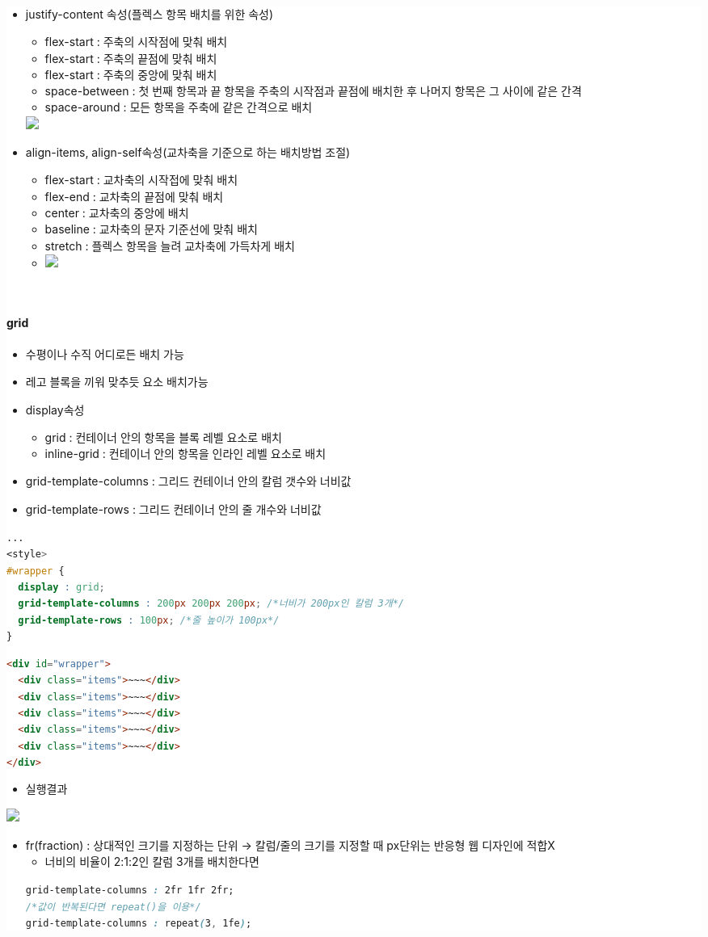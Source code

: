 - justify-content 속성(플렉스 항목 배치를 위한 속성)
  - flex-start : 주축의 시작점에 맞춰 배치
  - flex-start : 주축의 끝점에 맞춰 배치
  - flex-start : 주축의 중앙에 맞춰 배치
  - space-between : 첫 번째 항목과 끝 항목을 주축의 시작점과 끝점에 배치한 후 나머지 항목은 그 사이에 같은 간격
  - space-around : 모든 항목을 주축에 같은 간격으로 배치
  <img src="https://dtwogud.github.io/assets/images/justify.png" width="500px">

- align-items, align-self속성(교차축을 기준으로 하는 배치방법 조절)
  - flex-start : 교차축의 시작접에 맞춰 배치
  - flex-end : 교차축의 끝점에 맞춰 배치
  - center : 교차축의 중앙에 배치
  - baseline : 교차축의 문자 기준선에 맞춰 배치
  - stretch : 플렉스 항목을 늘려 교차축에 가득차게 배치
  - <img src="https://dtwogud.github.io/assets/images/align.png" width="500px">
<br>

#### grid
- 수평이나 수직 어디로든 배치 가능
- 레고 블록을 끼워 맞추듯 요소 배치가능<br>
- display속성
  - grid : 컨테이너 안의 항목을 블록 레벨 요소로 배치
  - inline-grid : 컨테이너 안의 항목을 인라인 레벨 요소로 배치

- grid-template-columns : 그리드 컨테이너 안의 칼럼 갯수와 너비값
- grid-template-rows : 그리드 컨테이너 안의 줄 개수와 너비값

```css
...
<style>
#wrapper {
  display : grid;
  grid-template-columns : 200px 200px 200px; /*너비가 200px인 칼럼 3개*/
  grid-template-rows : 100px; /*줄 높이가 100px*/
}
```

```html
<div id="wrapper">
  <div class="items">~~~</div>
  <div class="items">~~~</div>
  <div class="items">~~~</div>
  <div class="items">~~~</div>
  <div class="items">~~~</div>
</div>
```
- 실행결과
<img src="https://dtwogud.github.io/assets/images/grid.png" width="500px">

- fr(fraction) : 상대적인 크기를 지정하는 단위
  → 칼럼/줄의 크기를 지정할 때 px단위는 반응형 웹 디자인에 적합X
  - 너비의 비율이 2:1:2인 칼럼 3개를 배치한다면
  ```css
  grid-template-columns : 2fr 1fr 2fr;
  /*값이 반복된다면 repeat()을 이용*/
  grid-template-columns : repeat(3, 1fe);
  ```
